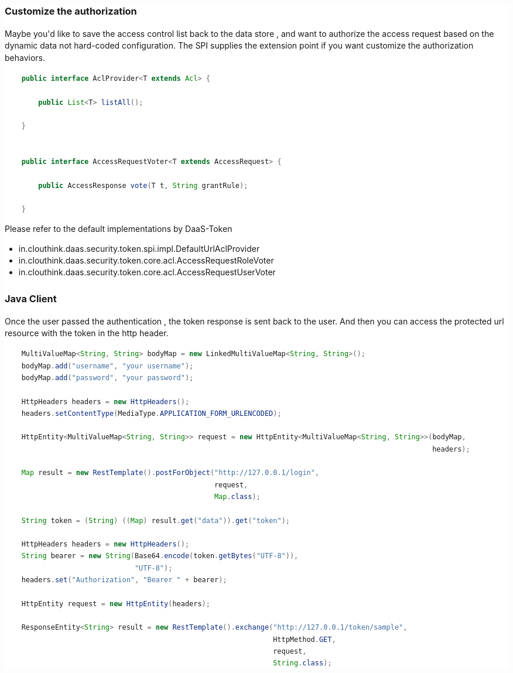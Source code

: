 ### Customize the authorization

Maybe you'd like to save the access control list back to the data store , and want to authorize the access request based on the dynamic data not hard-coded configuration.
The SPI supplies the extension point if you want customize the authorization behaviors.

```java
    public interface AclProvider<T extends Acl> {
        
        public List<T> listAll();
        
    }


    public interface AccessRequestVoter<T extends AccessRequest> {
        
        public AccessResponse vote(T t, String grantRule);
        
    }
```
    
Please refer to the default implementations by DaaS-Token
    
* in.clouthink.daas.security.token.spi.impl.DefaultUrlAclProvider
* in.clouthink.daas.security.token.core.acl.AccessRequestRoleVoter
* in.clouthink.daas.security.token.core.acl.AccessRequestUserVoter


### Java Client

Once the user passed the authentication , the token response is sent back to the user. 
And then you can access the protected url resource with the token in the http header.

```java
    MultiValueMap<String, String> bodyMap = new LinkedMultiValueMap<String, String>();
    bodyMap.add("username", "your username");
    bodyMap.add("password", "your password");
    
    HttpHeaders headers = new HttpHeaders();
    headers.setContentType(MediaType.APPLICATION_FORM_URLENCODED);
    
    HttpEntity<MultiValueMap<String, String>> request = new HttpEntity<MultiValueMap<String, String>>(bodyMap,
                                                                                                      headers);
    
    Map result = new RestTemplate().postForObject("http://127.0.0.1/login",
                                                  request,
                                                  Map.class);
                                                  
    String token = (String) ((Map) result.get("data")).get("token");                            
                              
    HttpHeaders headers = new HttpHeaders();
    String bearer = new String(Base64.encode(token.getBytes("UTF-8")),
                               "UTF-8");
    headers.set("Authorization", "Bearer " + bearer);
    
    HttpEntity request = new HttpEntity(headers);
    
    ResponseEntity<String> result = new RestTemplate().exchange("http://127.0.0.1/token/sample",
                                                                HttpMethod.GET,
                                                                request,
                                                                String.class);   
```
